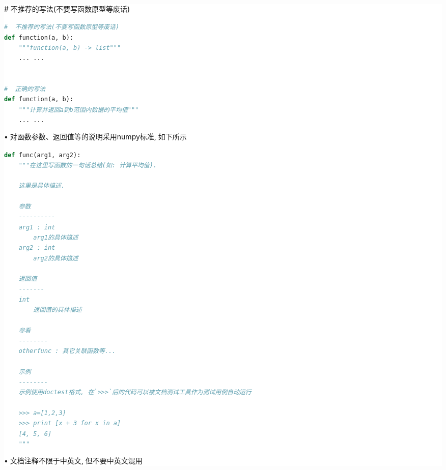 \# 不推荐的写法(不要写函数原型等废话)

```python
#  不推荐的写法(不要写函数原型等废话)
def function(a, b):
    """function(a, b) -> list"""
    ... ...


#  正确的写法
def function(a, b):
    """计算并返回a到b范围内数据的平均值"""
    ... ...

```



•   对函数参数、返回值等的说明采用numpy标准, 如下所示

```python
def func(arg1, arg2):
    """在这里写函数的一句话总结(如: 计算平均值).

    这里是具体描述.

    参数
    ----------
    arg1 : int
        arg1的具体描述
    arg2 : int
        arg2的具体描述

    返回值
    -------
    int
        返回值的具体描述

    参看
    --------
    otherfunc : 其它关联函数等...

    示例
    --------
    示例使用doctest格式, 在`>>>`后的代码可以被文档测试工具作为测试用例自动运行

    >>> a=[1,2,3]
    >>> print [x + 3 for x in a]
    [4, 5, 6]
    """

```

•   文档注释不限于中英文, 但不要中英文混用
